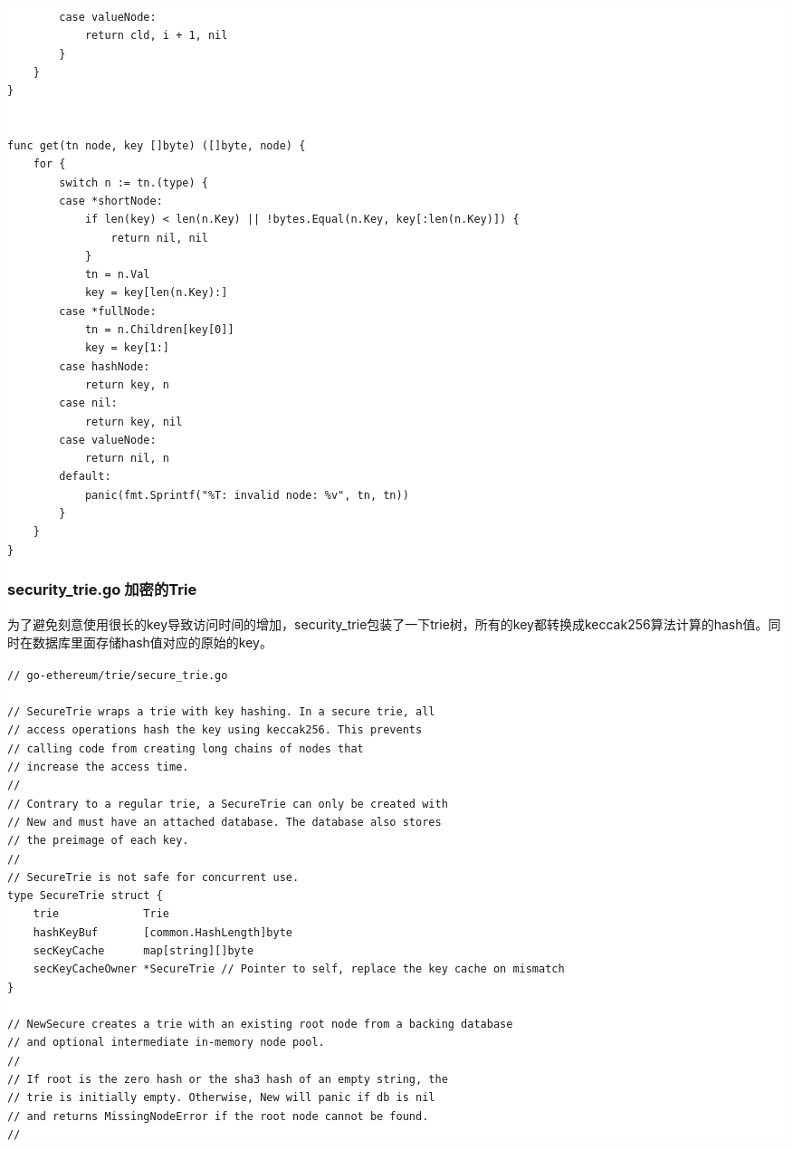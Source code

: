 ```
		case valueNode:
			return cld, i + 1, nil
		}
	}
}


func get(tn node, key []byte) ([]byte, node) {
	for {
		switch n := tn.(type) {
		case *shortNode:
			if len(key) < len(n.Key) || !bytes.Equal(n.Key, key[:len(n.Key)]) {
				return nil, nil
			}
			tn = n.Val
			key = key[len(n.Key):]
		case *fullNode:
			tn = n.Children[key[0]]
			key = key[1:]
		case hashNode:
			return key, n
		case nil:
			return key, nil
		case valueNode:
			return nil, n
		default:
			panic(fmt.Sprintf("%T: invalid node: %v", tn, tn))
		}
	}
}
```

### **security_trie.go 加密的Trie**

为了避免刻意使用很长的key导致访问时间的增加，security_trie包装了一下trie树，所有的key都转换成keccak256算法计算的hash值。同时在数据库里面存储hash值对应的原始的key。

```
// go-ethereum/trie/secure_trie.go

// SecureTrie wraps a trie with key hashing. In a secure trie, all
// access operations hash the key using keccak256. This prevents
// calling code from creating long chains of nodes that
// increase the access time.
//
// Contrary to a regular trie, a SecureTrie can only be created with
// New and must have an attached database. The database also stores
// the preimage of each key.
//
// SecureTrie is not safe for concurrent use.
type SecureTrie struct {
	trie             Trie
	hashKeyBuf       [common.HashLength]byte
	secKeyCache      map[string][]byte
	secKeyCacheOwner *SecureTrie // Pointer to self, replace the key cache on mismatch
}

// NewSecure creates a trie with an existing root node from a backing database
// and optional intermediate in-memory node pool.
//
// If root is the zero hash or the sha3 hash of an empty string, the
// trie is initially empty. Otherwise, New will panic if db is nil
// and returns MissingNodeError if the root node cannot be found.
//
```